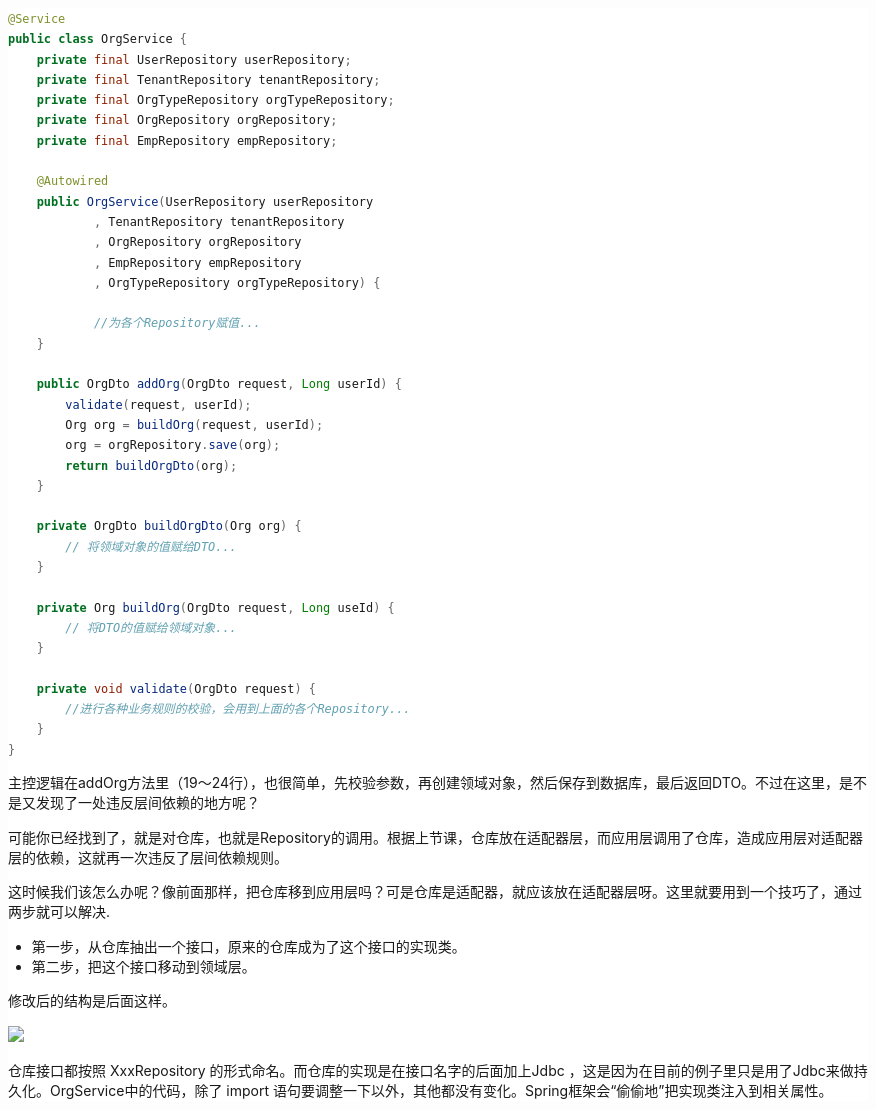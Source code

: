 ```java
@Service
public class OrgService {
    private final UserRepository userRepository;
    private final TenantRepository tenantRepository;
    private final OrgTypeRepository orgTypeRepository;
    private final OrgRepository orgRepository;
    private final EmpRepository empRepository;

    @Autowired
    public OrgService(UserRepository userRepository
            , TenantRepository tenantRepository
            , OrgRepository orgRepository
            , EmpRepository empRepository
            , OrgTypeRepository orgTypeRepository) {
            
            //为各个Repository赋值...        
    }

    public OrgDto addOrg(OrgDto request, Long userId) {
        validate(request, userId);
        Org org = buildOrg(request, userId);
        org = orgRepository.save(org);  
        return buildOrgDto(org);
    }

    private OrgDto buildOrgDto(Org org) {
        // 将领域对象的值赋给DTO...
    }

    private Org buildOrg(OrgDto request, Long useId) {
        // 将DTO的值赋给领域对象...
    }

    private void validate(OrgDto request) {
        //进行各种业务规则的校验，会用到上面的各个Repository...  
    }
}
```

主控逻辑在addOrg方法里（19～24行），也很简单，先校验参数，再创建领域对象，然后保存到数据库，最后返回DTO。不过在这里，是不是又发现了一处违反层间依赖的地方呢？

可能你已经找到了，就是对仓库，也就是Repository的调用。根据上节课，仓库放在适配器层，而应用层调用了仓库，造成应用层对适配器层的依赖，这就再一次违反了层间依赖规则。

这时候我们该怎么办呢？像前面那样，把仓库移到应用层吗？可是仓库是适配器，就应该放在适配器层呀。这里就要用到一个技巧了，通过两步就可以解决.

- 第一步，从仓库抽出一个接口，原来的仓库成为了这个接口的实现类。
- 第二步，把这个接口移动到领域层。

修改后的结构是后面这样。

![](https://static001.geekbang.org/resource/image/67/e9/675c3cbde0bdaff612d5cbc8582e5ae9.jpg?wh=2900x2018)

仓库接口都按照 XxxRepository 的形式命名。而仓库的实现是在接口名字的后面加上Jdbc ，这是因为在目前的例子里只是用了Jdbc来做持久化。OrgService中的代码，除了 import 语句要调整一下以外，其他都没有变化。Spring框架会“偷偷地”把实现类注入到相关属性。
